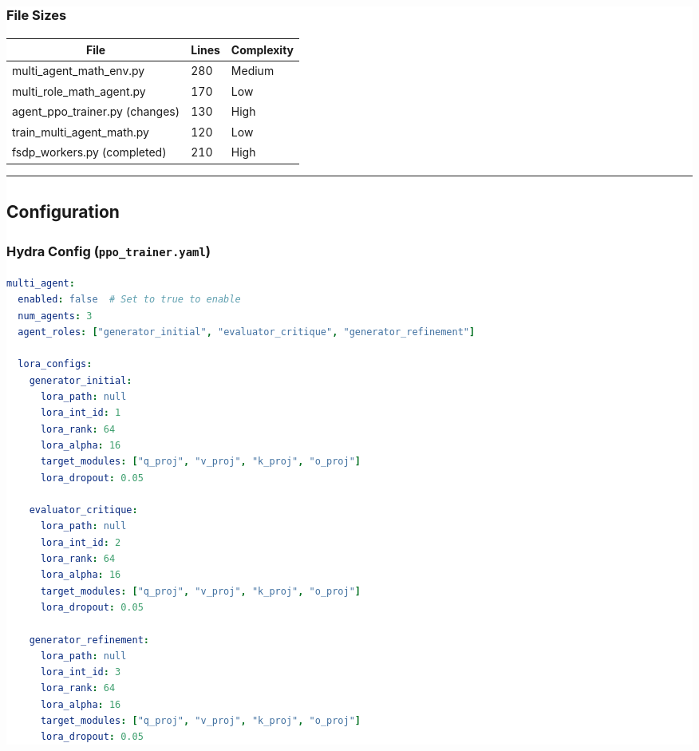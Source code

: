 ### File Sizes

| File | Lines | Complexity |
|------|-------|------------|
| multi_agent_math_env.py | 280 | Medium |
| multi_role_math_agent.py | 170 | Low |
| agent_ppo_trainer.py (changes) | 130 | High |
| train_multi_agent_math.py | 120 | Low |
| fsdp_workers.py (completed) | 210 | High |

---

## Configuration

### Hydra Config (`ppo_trainer.yaml`)

```yaml
multi_agent:
  enabled: false  # Set to true to enable
  num_agents: 3
  agent_roles: ["generator_initial", "evaluator_critique", "generator_refinement"]

  lora_configs:
    generator_initial:
      lora_path: null
      lora_int_id: 1
      lora_rank: 64
      lora_alpha: 16
      target_modules: ["q_proj", "v_proj", "k_proj", "o_proj"]
      lora_dropout: 0.05

    evaluator_critique:
      lora_path: null
      lora_int_id: 2
      lora_rank: 64
      lora_alpha: 16
      target_modules: ["q_proj", "v_proj", "k_proj", "o_proj"]
      lora_dropout: 0.05

    generator_refinement:
      lora_path: null
      lora_int_id: 3
      lora_rank: 64
      lora_alpha: 16
      target_modules: ["q_proj", "v_proj", "k_proj", "o_proj"]
      lora_dropout: 0.05
```
